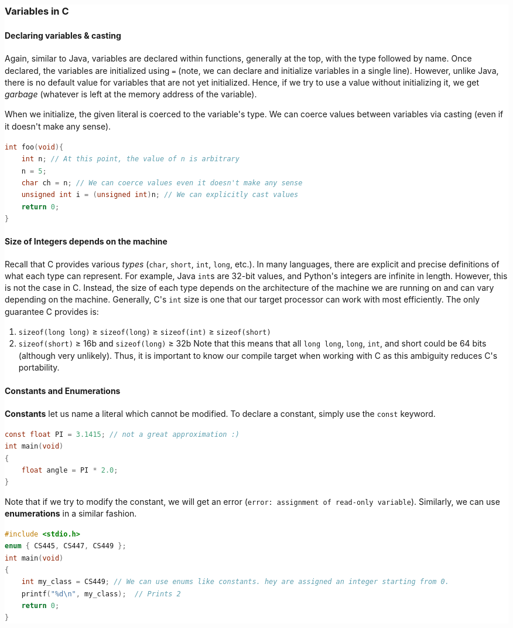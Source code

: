 ### Variables in C
#### Declaring variables & casting
Again, similar to Java, variables are declared within functions, generally at the top, with the type followed by name. Once declared, the variables are initialized using `=` (note, we can declare and initialize variables in a single line). However, unlike Java, there is no default value for variables that are not yet initialized. Hence, if we try to use a value without initializing it, we get *garbage* (whatever is left at the memory address of the variable).

When we initialize, the given literal is coerced to the variable's type. We can coerce values between variables via casting (even if it doesn't make any sense).
``` c
int foo(void){
	int n; // At this point, the value of n is arbitrary
	n = 5;
	char ch = n; // We can coerce values even it doesn't make any sense
	unsigned int i = (unsigned int)n; // We can explicitly cast values
	return 0;
}
```

#### Size of Integers depends on the machine
Recall that C provides various *types* (`char`, `short`, `int`, `long`, etc.). In many languages, there are explicit and precise definitions of what each type can represent. For example, Java `int`s are 32-bit values, and Python's integers are infinite in length. However, this is not the case in C. Instead, the size of each type depends on the architecture of the machine we are running on and can vary depending on the machine. Generally, C's `int` size is one that our target processor can work with most efficiently. The only guarantee C provides is: 
1. `sizeof(long long)` $\geq$ `sizeof(long)` $\geq$ `sizeof(int)` $\geq$ `sizeof(short)`
2. `sizeof(short)` $\geq$ 16b and `sizeof(long)` $\geq$ 32b
Note that this means that all `long long`, `long`, `int`, and short could be 64 bits (although very unlikely). Thus, it is important to know our compile target when working with C as this ambiguity reduces C's portability.

#### Constants and Enumerations
**Constants** let us name a literal which cannot be modified. To declare a constant, simply use the `const` keyword.
```c
const float PI = 3.1415; // not a great approximation :) 
int main(void)
{
	float angle = PI * 2.0;
}
```
Note that if we try to modify the constant, we will get an error (`error: assignment of read-only variable`).
Similarly, we can use **enumerations** in a similar fashion.
``` c
#include <stdio.h>
enum { CS445, CS447, CS449 };
int main(void)
{
	int my_class = CS449; // We can use enums like constants. hey are assigned an integer starting from 0.
	printf("%d\n", my_class);  // Prints 2
	return 0;
}
```
